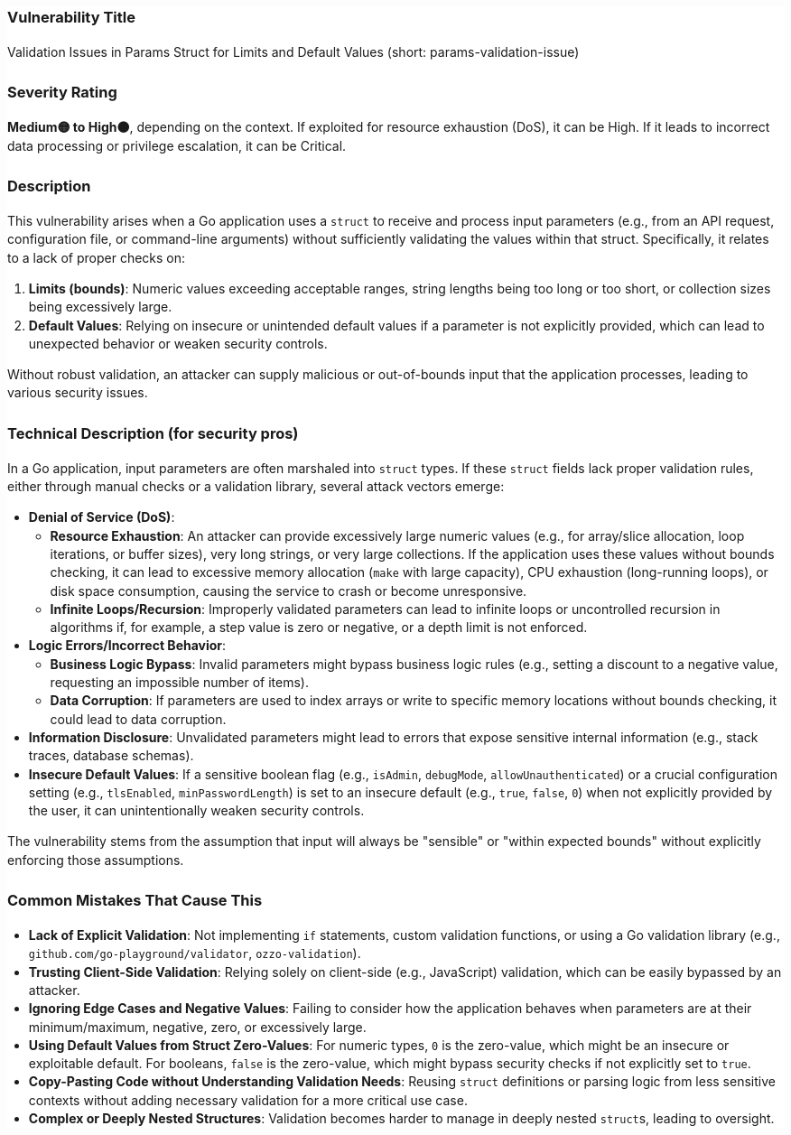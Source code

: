### Vulnerability Title
Validation Issues in Params Struct for Limits and Default Values (short: params-validation-issue)

### Severity Rating
**Medium🟡 to High🟠**, depending on the context. If exploited for resource exhaustion (DoS), it can be High. If it leads to incorrect data processing or privilege escalation, it can be Critical.

### Description
This vulnerability arises when a Go application uses a `struct` to receive and process input parameters (e.g., from an API request, configuration file, or command-line arguments) without sufficiently validating the values within that struct. Specifically, it relates to a lack of proper checks on:

1.  **Limits (bounds)**: Numeric values exceeding acceptable ranges, string lengths being too long or too short, or collection sizes being excessively large.
2.  **Default Values**: Relying on insecure or unintended default values if a parameter is not explicitly provided, which can lead to unexpected behavior or weaken security controls.

Without robust validation, an attacker can supply malicious or out-of-bounds input that the application processes, leading to various security issues.

### Technical Description (for security pros)
In a Go application, input parameters are often marshaled into `struct` types. If these `struct` fields lack proper validation rules, either through manual checks or a validation library, several attack vectors emerge:

* **Denial of Service (DoS)**:
    * **Resource Exhaustion**: An attacker can provide excessively large numeric values (e.g., for array/slice allocation, loop iterations, or buffer sizes), very long strings, or very large collections. If the application uses these values without bounds checking, it can lead to excessive memory allocation (`make` with large capacity), CPU exhaustion (long-running loops), or disk space consumption, causing the service to crash or become unresponsive.
    * **Infinite Loops/Recursion**: Improperly validated parameters can lead to infinite loops or uncontrolled recursion in algorithms if, for example, a step value is zero or negative, or a depth limit is not enforced.
* **Logic Errors/Incorrect Behavior**:
    * **Business Logic Bypass**: Invalid parameters might bypass business logic rules (e.g., setting a discount to a negative value, requesting an impossible number of items).
    * **Data Corruption**: If parameters are used to index arrays or write to specific memory locations without bounds checking, it could lead to data corruption.
* **Information Disclosure**: Unvalidated parameters might lead to errors that expose sensitive internal information (e.g., stack traces, database schemas).
* **Insecure Default Values**: If a sensitive boolean flag (e.g., `isAdmin`, `debugMode`, `allowUnauthenticated`) or a crucial configuration setting (e.g., `tlsEnabled`, `minPasswordLength`) is set to an insecure default (e.g., `true`, `false`, `0`) when not explicitly provided by the user, it can unintentionally weaken security controls.

The vulnerability stems from the assumption that input will always be "sensible" or "within expected bounds" without explicitly enforcing those assumptions.

### Common Mistakes That Cause This
* **Lack of Explicit Validation**: Not implementing `if` statements, custom validation functions, or using a Go validation library (e.g., `github.com/go-playground/validator`, `ozzo-validation`).
* **Trusting Client-Side Validation**: Relying solely on client-side (e.g., JavaScript) validation, which can be easily bypassed by an attacker.
* **Ignoring Edge Cases and Negative Values**: Failing to consider how the application behaves when parameters are at their minimum/maximum, negative, zero, or excessively large.
* **Using Default Values from Struct Zero-Values**: For numeric types, `0` is the zero-value, which might be an insecure or exploitable default. For booleans, `false` is the zero-value, which might bypass security checks if not explicitly set to `true`.
* **Copy-Pasting Code without Understanding Validation Needs**: Reusing `struct` definitions or parsing logic from less sensitive contexts without adding necessary validation for a more critical use case.
* **Complex or Deeply Nested Structures**: Validation becomes harder to manage in deeply nested `struct`s, leading to oversight.
